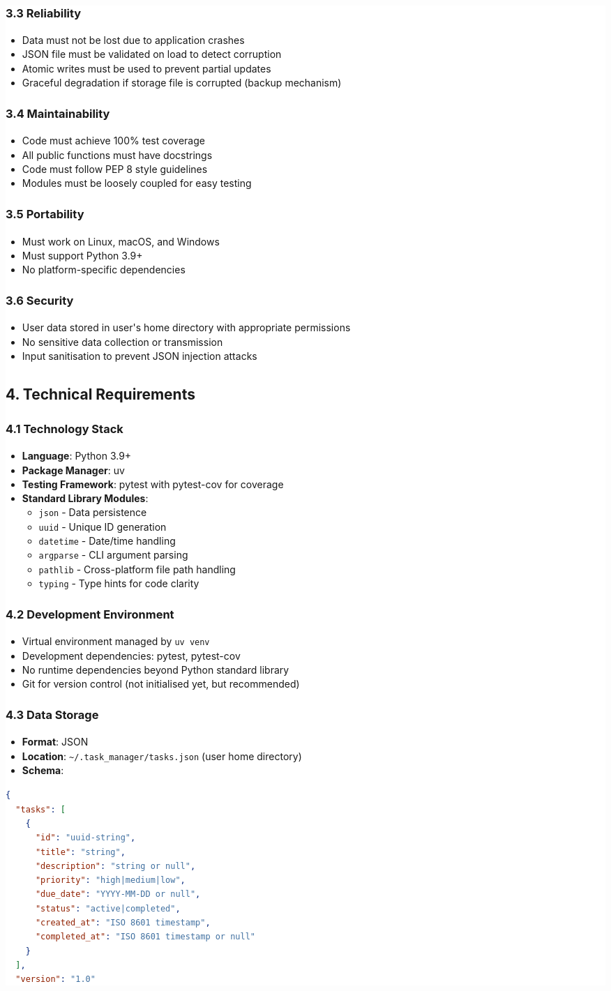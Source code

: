 ### 3.3 Reliability
- Data must not be lost due to application crashes
- JSON file must be validated on load to detect corruption
- Atomic writes must be used to prevent partial updates
- Graceful degradation if storage file is corrupted (backup mechanism)

### 3.4 Maintainability
- Code must achieve 100% test coverage
- All public functions must have docstrings
- Code must follow PEP 8 style guidelines
- Modules must be loosely coupled for easy testing

### 3.5 Portability
- Must work on Linux, macOS, and Windows
- Must support Python 3.9+
- No platform-specific dependencies

### 3.6 Security
- User data stored in user's home directory with appropriate permissions
- No sensitive data collection or transmission
- Input sanitisation to prevent JSON injection attacks

## 4. Technical Requirements

### 4.1 Technology Stack
- **Language**: Python 3.9+
- **Package Manager**: uv
- **Testing Framework**: pytest with pytest-cov for coverage
- **Standard Library Modules**:
  - `json` - Data persistence
  - `uuid` - Unique ID generation
  - `datetime` - Date/time handling
  - `argparse` - CLI argument parsing
  - `pathlib` - Cross-platform file path handling
  - `typing` - Type hints for code clarity

### 4.2 Development Environment
- Virtual environment managed by `uv venv`
- Development dependencies: pytest, pytest-cov
- No runtime dependencies beyond Python standard library
- Git for version control (not initialised yet, but recommended)

### 4.3 Data Storage
- **Format**: JSON
- **Location**: `~/.task_manager/tasks.json` (user home directory)
- **Schema**:
```json
{
  "tasks": [
    {
      "id": "uuid-string",
      "title": "string",
      "description": "string or null",
      "priority": "high|medium|low",
      "due_date": "YYYY-MM-DD or null",
      "status": "active|completed",
      "created_at": "ISO 8601 timestamp",
      "completed_at": "ISO 8601 timestamp or null"
    }
  ],
  "version": "1.0"
```